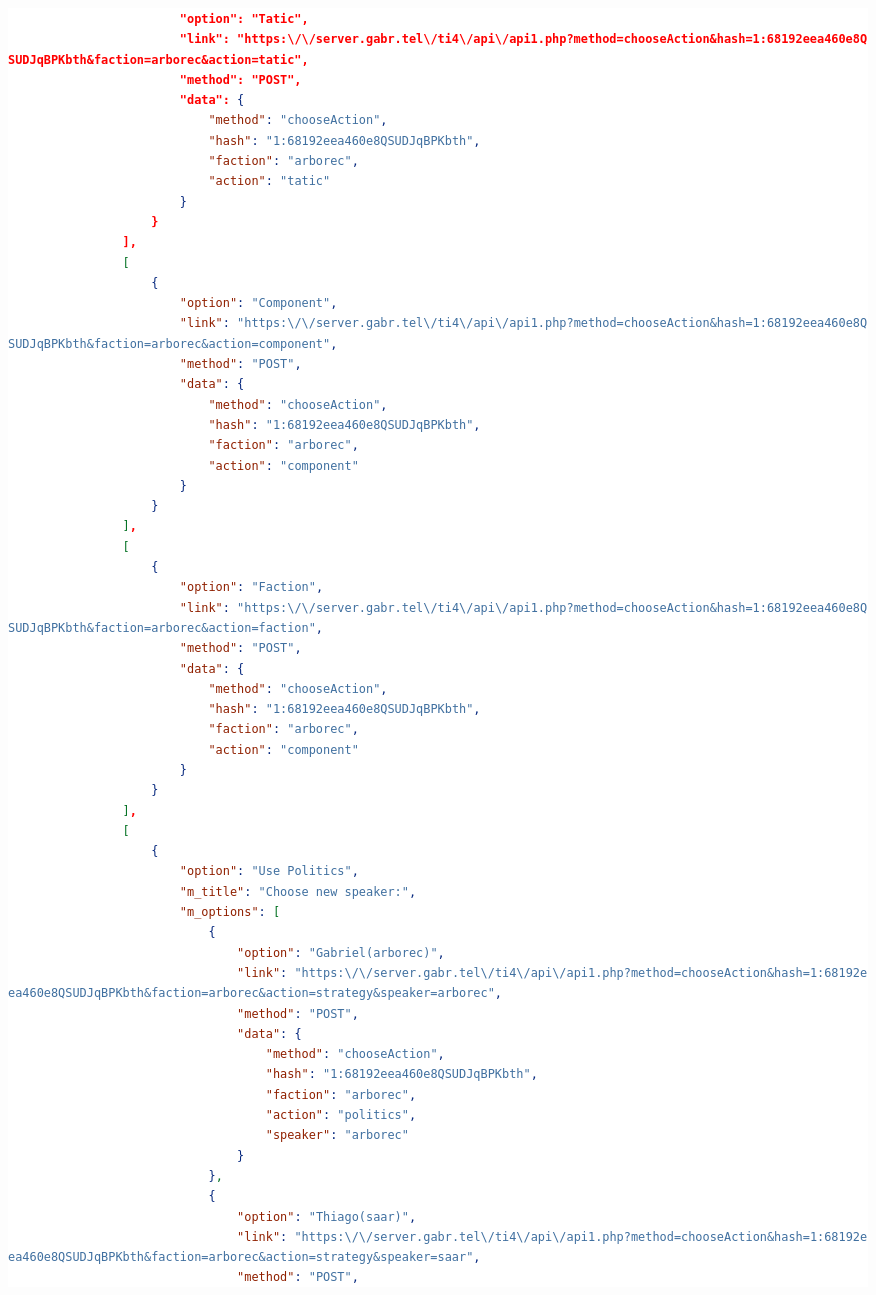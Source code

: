 ```json
                        "option": "Tatic",
                        "link": "https:\/\/server.gabr.tel\/ti4\/api\/api1.php?method=chooseAction&hash=1:68192eea460e8QSUDJqBPKbth&faction=arborec&action=tatic",
                        "method": "POST",
                        "data": {
                            "method": "chooseAction",
                            "hash": "1:68192eea460e8QSUDJqBPKbth",
                            "faction": "arborec",
                            "action": "tatic"
                        }
                    }
                ],
                [
                    {
                        "option": "Component",
                        "link": "https:\/\/server.gabr.tel\/ti4\/api\/api1.php?method=chooseAction&hash=1:68192eea460e8QSUDJqBPKbth&faction=arborec&action=component",
                        "method": "POST",
                        "data": {
                            "method": "chooseAction",
                            "hash": "1:68192eea460e8QSUDJqBPKbth",
                            "faction": "arborec",
                            "action": "component"
                        }
                    }
                ],
                [
                    {
                        "option": "Faction",
                        "link": "https:\/\/server.gabr.tel\/ti4\/api\/api1.php?method=chooseAction&hash=1:68192eea460e8QSUDJqBPKbth&faction=arborec&action=faction",
                        "method": "POST",
                        "data": {
                            "method": "chooseAction",
                            "hash": "1:68192eea460e8QSUDJqBPKbth",
                            "faction": "arborec",
                            "action": "component"
                        }
                    }
                ],
                [
                    {
                        "option": "Use Politics",
                        "m_title": "Choose new speaker:",
                        "m_options": [
                            {
                                "option": "Gabriel(arborec)",
                                "link": "https:\/\/server.gabr.tel\/ti4\/api\/api1.php?method=chooseAction&hash=1:68192eea460e8QSUDJqBPKbth&faction=arborec&action=strategy&speaker=arborec",
                                "method": "POST",
                                "data": {
                                    "method": "chooseAction",
                                    "hash": "1:68192eea460e8QSUDJqBPKbth",
                                    "faction": "arborec",
                                    "action": "politics",
                                    "speaker": "arborec"
                                }
                            },
                            {
                                "option": "Thiago(saar)",
                                "link": "https:\/\/server.gabr.tel\/ti4\/api\/api1.php?method=chooseAction&hash=1:68192eea460e8QSUDJqBPKbth&faction=arborec&action=strategy&speaker=saar",
                                "method": "POST",
```